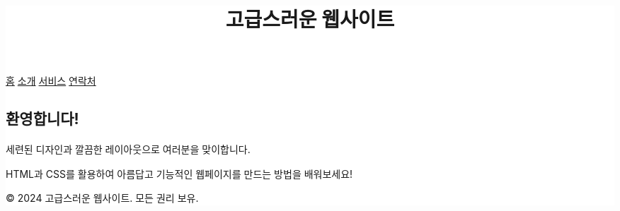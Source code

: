 <header>
    <h1>고급스러운 웹사이트</h1>
</header>

<nav>
    <a href="#">홈</a>
    <a href="#">소개</a>
    <a href="#">서비스</a>
    <a href="#">연락처</a>
</nav>

<section>
    <h2>환영합니다!</h2>
    <p>세련된 디자인과 깔끔한 레이아웃으로 여러분을 맞이합니다.</p>
    <p>HTML과 CSS를 활용하여 아름답고 기능적인 웹페이지를 만드는 방법을 배워보세요!</p>
</section>

<footer>
    <p>&copy; 2024 고급스러운 웹사이트. 모든 권리 보유.</p>
</footer>

</body>
</html>

